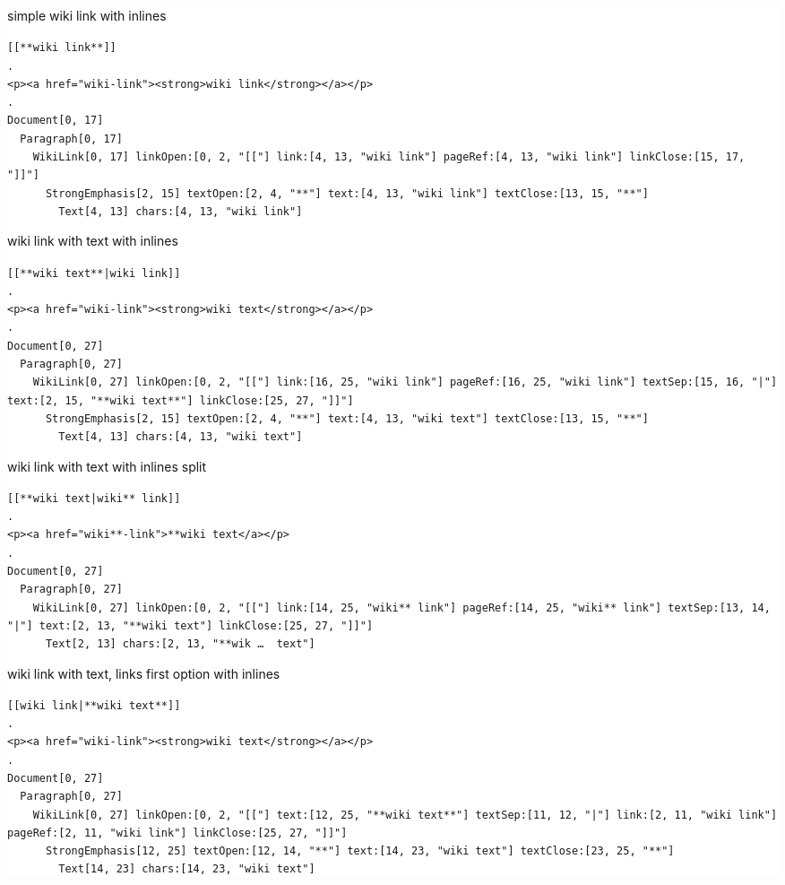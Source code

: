 
simple wiki link with inlines

```````````````````````````````` example(WikiLinks: 21) options(allow-inlines)
[[**wiki link**]]
.
<p><a href="wiki-link"><strong>wiki link</strong></a></p>
.
Document[0, 17]
  Paragraph[0, 17]
    WikiLink[0, 17] linkOpen:[0, 2, "[["] link:[4, 13, "wiki link"] pageRef:[4, 13, "wiki link"] linkClose:[15, 17, "]]"]
      StrongEmphasis[2, 15] textOpen:[2, 4, "**"] text:[4, 13, "wiki link"] textClose:[13, 15, "**"]
        Text[4, 13] chars:[4, 13, "wiki link"]
````````````````````````````````


wiki link with text with inlines

```````````````````````````````` example(WikiLinks: 22) options(allow-inlines)
[[**wiki text**|wiki link]]
.
<p><a href="wiki-link"><strong>wiki text</strong></a></p>
.
Document[0, 27]
  Paragraph[0, 27]
    WikiLink[0, 27] linkOpen:[0, 2, "[["] link:[16, 25, "wiki link"] pageRef:[16, 25, "wiki link"] textSep:[15, 16, "|"] text:[2, 15, "**wiki text**"] linkClose:[25, 27, "]]"]
      StrongEmphasis[2, 15] textOpen:[2, 4, "**"] text:[4, 13, "wiki text"] textClose:[13, 15, "**"]
        Text[4, 13] chars:[4, 13, "wiki text"]
````````````````````````````````


wiki link with text with inlines split

```````````````````````````````` example(WikiLinks: 23) options(allow-inlines)
[[**wiki text|wiki** link]]
.
<p><a href="wiki**-link">**wiki text</a></p>
.
Document[0, 27]
  Paragraph[0, 27]
    WikiLink[0, 27] linkOpen:[0, 2, "[["] link:[14, 25, "wiki** link"] pageRef:[14, 25, "wiki** link"] textSep:[13, 14, "|"] text:[2, 13, "**wiki text"] linkClose:[25, 27, "]]"]
      Text[2, 13] chars:[2, 13, "**wik …  text"]
````````````````````````````````


wiki link with text, links first option with inlines

```````````````````````````````` example(WikiLinks: 24) options(links-first, allow-inlines)
[[wiki link|**wiki text**]]
.
<p><a href="wiki-link"><strong>wiki text</strong></a></p>
.
Document[0, 27]
  Paragraph[0, 27]
    WikiLink[0, 27] linkOpen:[0, 2, "[["] text:[12, 25, "**wiki text**"] textSep:[11, 12, "|"] link:[2, 11, "wiki link"] pageRef:[2, 11, "wiki link"] linkClose:[25, 27, "]]"]
      StrongEmphasis[12, 25] textOpen:[12, 14, "**"] text:[14, 23, "wiki text"] textClose:[23, 25, "**"]
        Text[14, 23] chars:[14, 23, "wiki text"]
````````````````````````````````


[ref]: /url